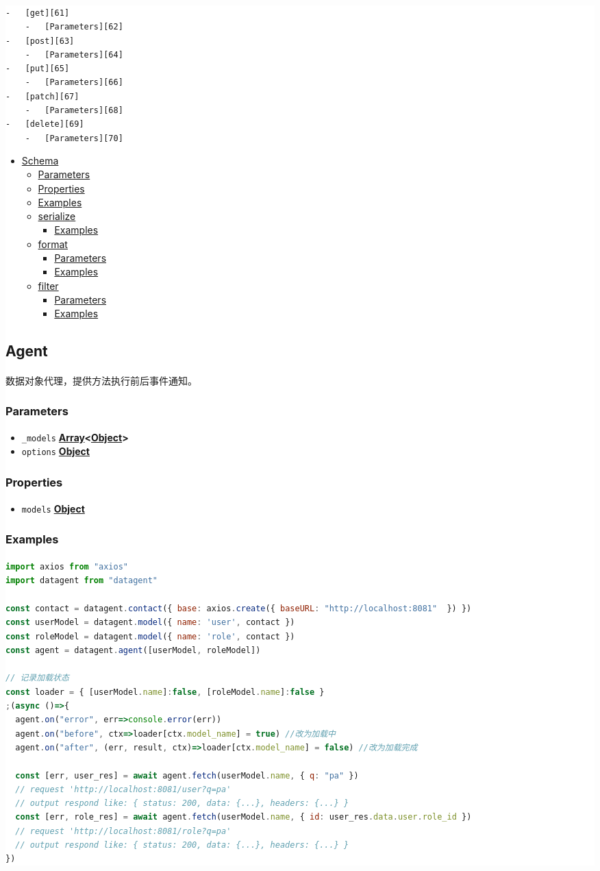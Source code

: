     -   [get][61]
        -   [Parameters][62]
    -   [post][63]
        -   [Parameters][64]
    -   [put][65]
        -   [Parameters][66]
    -   [patch][67]
        -   [Parameters][68]
    -   [delete][69]
        -   [Parameters][70]
-   [Schema][71]
    -   [Parameters][72]
    -   [Properties][73]
    -   [Examples][74]
    -   [serialize][75]
        -   [Examples][76]
    -   [format][77]
        -   [Parameters][78]
        -   [Examples][79]
    -   [filter][80]
        -   [Parameters][81]
        -   [Examples][82]

## Agent

数据对象代理，提供方法执行前后事件通知。

### Parameters

-   `_models` **[Array][83]&lt;[Object][84]>** 
-   `options` **[Object][84]** 

### Properties

-   `models` **[Object][84]** 

### Examples

```javascript
import axios from "axios"
import datagent from "datagent"

const contact = datagent.contact({ base: axios.create({ baseURL: "http://localhost:8081"  }) })
const userModel = datagent.model({ name: 'user', contact })
const roleModel = datagent.model({ name: 'role', contact })
const agent = datagent.agent([userModel, roleModel])

// 记录加载状态
const loader = { [userModel.name]:false, [roleModel.name]:false }
;(async ()=>{
  agent.on("error", err=>console.error(err))
  agent.on("before", ctx=>loader[ctx.model_name] = true) //改为加载中
  agent.on("after", (err, result, ctx)=>loader[ctx.model_name] = false) //改为加载完成

  const [err, user_res] = await agent.fetch(userModel.name, { q: "pa" })
  // request 'http://localhost:8081/user?q=pa'
  // output respond like: { status: 200, data: {...}, headers: {...} }
  const [err, role_res] = await agent.fetch(userModel.name, { id: user_res.data.user.role_id })
  // request 'http://localhost:8081/role?q=pa'
  // output respond like: { status: 200, data: {...}, headers: {...} }
})
```


[1]: #agent
[2]: #parameters
[3]: #properties
[4]: #examples
[5]: #active
[6]: #parameters-1
[7]: #fetch
[8]: #parameters-2
[9]: #find
[10]: #parameters-3
[11]: #save
[12]: #parameters-4
[13]: #destroy
[14]: #parameters-5
[15]: #on
[16]: #parameters-6
[17]: #agentbefore
[18]: #properties-1
[19]: #agenterror
[20]: #agentafter
[21]: #properties-2
[22]: #contact
[23]: #parameters-7
[24]: #examples-1
[25]: #has
[26]: #parameters-8
[27]: #default
[28]: #parameters-9
[29]: #remote
[30]: #parameters-10
[31]: #examples-2
[32]: #model
[33]: #parameters-11
[34]: #properties-3
[35]: #examples-3
[36]: #fetch-1
[37]: #parameters-12
[38]: #find-1
[39]: #parameters-13
[40]: #save-1
[41]: #parameters-14
[42]: #destroy-1
[43]: #parameters-15
[44]: #hooks
[45]: #responddata
[46]: #examples-4
[47]: #formatfor
[48]: #parameters-16
[49]: #examples-5
[50]: #filterfor
[51]: #parameters-17
[52]: #examples-6
[53]: #axios
[54]: #axiosconfig
[55]: #remote-1
[56]: #parameters-18
[57]: #properties-4
[58]: #examples-7
[59]: #sync
[60]: #parameters-19
[61]: #get
[62]: #parameters-20
[63]: #post
[64]: #parameters-21
[65]: #put
[66]: #parameters-22
[67]: #patch
[68]: #parameters-23
[69]: #delete
[70]: #parameters-24
[71]: #schema
[72]: #parameters-25
[73]: #properties-5
[74]: #examples-8
[75]: #serialize
[76]: #examples-9
[77]: #format
[78]: #parameters-26
[79]: #examples-10
[80]: #filter
[81]: #parameters-27
[82]: #examples-11
[83]: https://developer.mozilla.org/docs/Web/JavaScript/Reference/Global_Objects/Array
[84]: https://developer.mozilla.org/docs/Web/JavaScript/Reference/Global_Objects/Object
[85]: https://developer.mozilla.org/docs/Web/JavaScript/Reference/Global_Objects/String
[86]: https://developer.mozilla.org/docs/Web/JavaScript/Reference/Global_Objects/Promise
[87]: https://developer.mozilla.org/docs/Web/JavaScript/Reference/Statements/function
[88]: https://developer.mozilla.org/docs/Web/JavaScript/Reference/Global_Objects/Error
[89]: https://developer.mozilla.org/docs/Web/JavaScript/Reference/Global_Objects/Boolean
[90]: #remote
[91]: #contact
[92]: #schema
[93]: https://www.npmjs.com/package/axios
[94]: https://www.npmjs.com/package/axios#axios-api
[95]: #axios
[96]: #axiosconfig